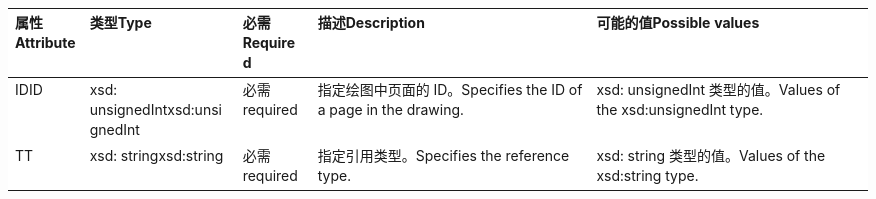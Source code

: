 |<span data-ttu-id="76a87-217">**属性**</span><span class="sxs-lookup"><span data-stu-id="76a87-217">**Attribute**</span></span>|<span data-ttu-id="76a87-218">**类型**</span><span class="sxs-lookup"><span data-stu-id="76a87-218">**Type**</span></span>|<span data-ttu-id="76a87-219">**必需**</span><span class="sxs-lookup"><span data-stu-id="76a87-219">**Required**</span></span>|<span data-ttu-id="76a87-220">**描述**</span><span class="sxs-lookup"><span data-stu-id="76a87-220">**Description**</span></span>|<span data-ttu-id="76a87-221">**可能的值**</span><span class="sxs-lookup"><span data-stu-id="76a87-221">**Possible values**</span></span>|
|:-----|:-----|:-----|:-----|:-----|
|<span data-ttu-id="76a87-222">ID</span><span class="sxs-lookup"><span data-stu-id="76a87-222">ID</span></span>  <br/> |<span data-ttu-id="76a87-223">xsd: unsignedInt</span><span class="sxs-lookup"><span data-stu-id="76a87-223">xsd:unsignedInt</span></span>  <br/> |<span data-ttu-id="76a87-224">必需</span><span class="sxs-lookup"><span data-stu-id="76a87-224">required</span></span>  <br/> |<span data-ttu-id="76a87-225">指定绘图中页面的 ID。</span><span class="sxs-lookup"><span data-stu-id="76a87-225">Specifies the ID of a page in the drawing.</span></span>  <br/> |<span data-ttu-id="76a87-226">xsd: unsignedInt 类型的值。</span><span class="sxs-lookup"><span data-stu-id="76a87-226">Values of the xsd:unsignedInt type.</span></span>  <br/> |
|<span data-ttu-id="76a87-227">T</span><span class="sxs-lookup"><span data-stu-id="76a87-227">T</span></span>  <br/> |<span data-ttu-id="76a87-228">xsd: string</span><span class="sxs-lookup"><span data-stu-id="76a87-228">xsd:string</span></span>  <br/> |<span data-ttu-id="76a87-229">必需</span><span class="sxs-lookup"><span data-stu-id="76a87-229">required</span></span>  <br/> |<span data-ttu-id="76a87-230">指定引用类型。</span><span class="sxs-lookup"><span data-stu-id="76a87-230">Specifies the reference type.</span></span>  <br/> |<span data-ttu-id="76a87-231">xsd: string 类型的值。</span><span class="sxs-lookup"><span data-stu-id="76a87-231">Values of the xsd:string type.</span></span>  <br/> |
   


